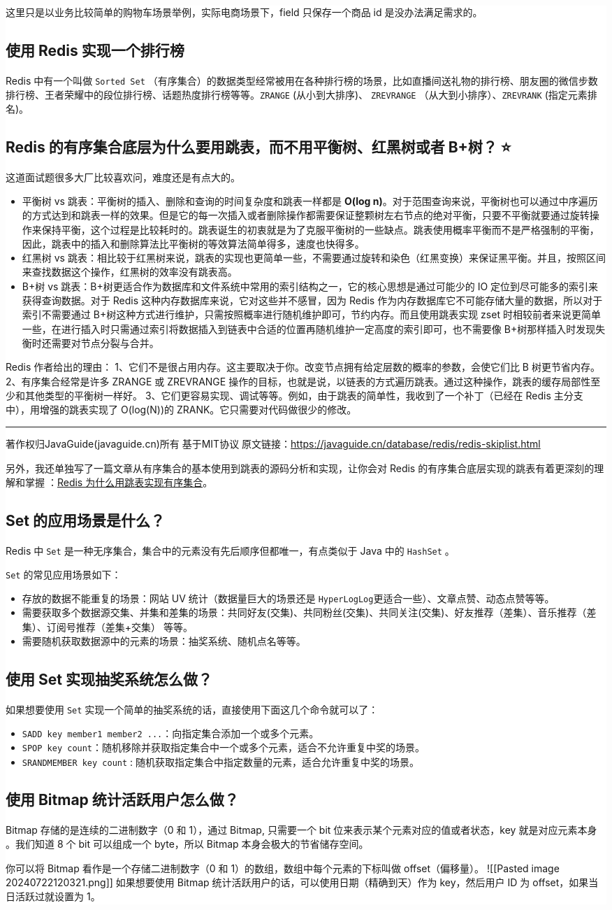 这里只是以业务比较简单的购物车场景举例，实际电商场景下，field 只保存一个商品 id 是没办法满足需求的。

## 使用 Redis 实现一个排行榜
Redis 中有一个叫做 `Sorted Set` （有序集合）的数据类型经常被用在各种排行榜的场景，比如直播间送礼物的排行榜、朋友圈的微信步数排行榜、王者荣耀中的段位排行榜、话题热度排行榜等等。`ZRANGE` (从小到大排序)、 `ZREVRANGE` （从大到小排序）、`ZREVRANK` (指定元素排名)。

## Redis 的有序集合底层为什么要用跳表，而不用平衡树、红黑树或者 B+树？ ⭐
这道面试题很多大厂比较喜欢问，难度还是有点大的。
- 平衡树 vs 跳表：平衡树的插入、删除和查询的时间复杂度和跳表一样都是 **O(log n)**。对于范围查询来说，平衡树也可以通过中序遍历的方式达到和跳表一样的效果。但是它的每一次插入或者删除操作都需要保证整颗树左右节点的绝对平衡，只要不平衡就要通过旋转操作来保持平衡，这个过程是比较耗时的。跳表诞生的初衷就是为了克服平衡树的一些缺点。跳表使用概率平衡而不是严格强制的平衡，因此，跳表中的插入和删除算法比平衡树的等效算法简单得多，速度也快得多。
- 红黑树 vs 跳表：相比较于红黑树来说，跳表的实现也更简单一些，不需要通过旋转和染色（红黑变换）来保证黑平衡。并且，按照区间来查找数据这个操作，红黑树的效率没有跳表高。
- B+树 vs 跳表：B+树更适合作为数据库和文件系统中常用的索引结构之一，它的核心思想是通过可能少的 IO 定位到尽可能多的索引来获得查询数据。对于 Redis 这种内存数据库来说，它对这些并不感冒，因为 Redis 作为内存数据库它不可能存储大量的数据，所以对于索引不需要通过 B+树这种方式进行维护，只需按照概率进行随机维护即可，节约内存。而且使用跳表实现 zset 时相较前者来说更简单一些，在进行插入时只需通过索引将数据插入到链表中合适的位置再随机维护一定高度的索引即可，也不需要像 B+树那样插入时发现失衡时还需要对节点分裂与合并。

Redis 作者给出的理由：
1、它们不是很占用内存。这主要取决于你。改变节点拥有给定层数的概率的参数，会使它们比 B 树更节省内存。
2、有序集合经常是许多 ZRANGE 或 ZREVRANGE 操作的目标，也就是说，以链表的方式遍历跳表。通过这种操作，跳表的缓存局部性至少和其他类型的平衡树一样好。
3、它们更容易实现、调试等等。例如，由于跳表的简单性，我收到了一个补丁（已经在 Redis 主分支中），用增强的跳表实现了 O(log(N))的 ZRANK。它只需要对代码做很少的修改。

---

著作权归JavaGuide(javaguide.cn)所有 基于MIT协议 原文链接：https://javaguide.cn/database/redis/redis-skiplist.html

另外，我还单独写了一篇文章从有序集合的基本使用到跳表的源码分析和实现，让你会对 Redis 的有序集合底层实现的跳表有着更深刻的理解和掌握 ：[Redis 为什么用跳表实现有序集合](/database/redis/redis-skiplist.html)。

## Set 的应用场景是什么？
Redis 中 `Set` 是一种无序集合，集合中的元素没有先后顺序但都唯一，有点类似于 Java 中的 `HashSet` 。

`Set` 的常见应用场景如下：
- 存放的数据不能重复的场景：网站 UV 统计（数据量巨大的场景还是 `HyperLogLog`更适合一些）、文章点赞、动态点赞等等。
- 需要获取多个数据源交集、并集和差集的场景：共同好友(交集)、共同粉丝(交集)、共同关注(交集)、好友推荐（差集）、音乐推荐（差集）、订阅号推荐（差集+交集） 等等。
- 需要随机获取数据源中的元素的场景：抽奖系统、随机点名等等。

## 使用 Set 实现抽奖系统怎么做？
如果想要使用 `Set` 实现一个简单的抽奖系统的话，直接使用下面这几个命令就可以了：
- `SADD key member1 member2 ...`：向指定集合添加一个或多个元素。
- `SPOP key count`：随机移除并获取指定集合中一个或多个元素，适合不允许重复中奖的场景。
- `SRANDMEMBER key count` : 随机获取指定集合中指定数量的元素，适合允许重复中奖的场景。

## 使用 Bitmap 统计活跃用户怎么做？
Bitmap 存储的是连续的二进制数字（0 和 1），通过 Bitmap, 只需要一个 bit 位来表示某个元素对应的值或者状态，key 就是对应元素本身 。我们知道 8 个 bit 可以组成一个 byte，所以 Bitmap 本身会极大的节省储存空间。

你可以将 Bitmap 看作是一个存储二进制数字（0 和 1）的数组，数组中每个元素的下标叫做 offset（偏移量）。
![[Pasted image 20240722120321.png]]
如果想要使用 Bitmap 统计活跃用户的话，可以使用日期（精确到天）作为 key，然后用户 ID 为 offset，如果当日活跃过就设置为 1。
